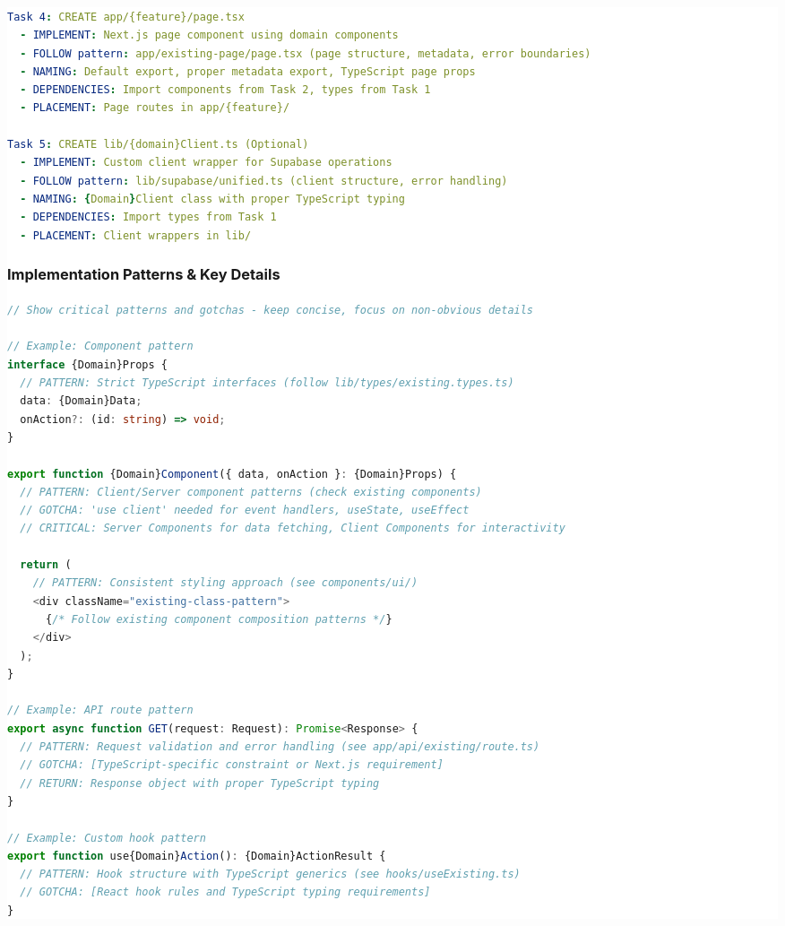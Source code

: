 ```yaml
Task 4: CREATE app/{feature}/page.tsx
  - IMPLEMENT: Next.js page component using domain components
  - FOLLOW pattern: app/existing-page/page.tsx (page structure, metadata, error boundaries)
  - NAMING: Default export, proper metadata export, TypeScript page props
  - DEPENDENCIES: Import components from Task 2, types from Task 1
  - PLACEMENT: Page routes in app/{feature}/

Task 5: CREATE lib/{domain}Client.ts (Optional)
  - IMPLEMENT: Custom client wrapper for Supabase operations
  - FOLLOW pattern: lib/supabase/unified.ts (client structure, error handling)
  - NAMING: {Domain}Client class with proper TypeScript typing
  - DEPENDENCIES: Import types from Task 1
  - PLACEMENT: Client wrappers in lib/
```

### Implementation Patterns & Key Details

```typescript
// Show critical patterns and gotchas - keep concise, focus on non-obvious details

// Example: Component pattern
interface {Domain}Props {
  // PATTERN: Strict TypeScript interfaces (follow lib/types/existing.types.ts)
  data: {Domain}Data;
  onAction?: (id: string) => void;
}

export function {Domain}Component({ data, onAction }: {Domain}Props) {
  // PATTERN: Client/Server component patterns (check existing components)
  // GOTCHA: 'use client' needed for event handlers, useState, useEffect
  // CRITICAL: Server Components for data fetching, Client Components for interactivity

  return (
    // PATTERN: Consistent styling approach (see components/ui/)
    <div className="existing-class-pattern">
      {/* Follow existing component composition patterns */}
    </div>
  );
}

// Example: API route pattern
export async function GET(request: Request): Promise<Response> {
  // PATTERN: Request validation and error handling (see app/api/existing/route.ts)
  // GOTCHA: [TypeScript-specific constraint or Next.js requirement]
  // RETURN: Response object with proper TypeScript typing
}

// Example: Custom hook pattern
export function use{Domain}Action(): {Domain}ActionResult {
  // PATTERN: Hook structure with TypeScript generics (see hooks/useExisting.ts)
  // GOTCHA: [React hook rules and TypeScript typing requirements]
}
```
